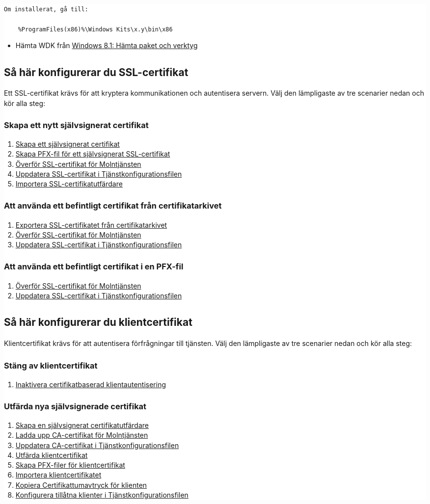     Om installerat, gå till:
  
        %ProgramFiles(x86)%\Windows Kits\x.y\bin\x86 
* Hämta WDK från [Windows 8.1: Hämta paket och verktyg](http://msdn.microsoft.com/windows/hardware/gg454513#drivers)

## <a name="to-configure-the-ssl-certificate"></a>Så här konfigurerar du SSL-certifikat
Ett SSL-certifikat krävs för att kryptera kommunikationen och autentisera servern. Välj den lämpligaste av tre scenarier nedan och kör alla steg:

### <a name="create-a-new-self-signed-certificate"></a>Skapa ett nytt självsignerat certifikat
1. [Skapa ett självsignerat certifikat](#create-a-self-signed-certificate)
2. [Skapa PFX-fil för ett självsignerat SSL-certifikat](#create-pfx-file-for-self-signed-ssl-certificate)
3. [Överför SSL-certifikat för Molntjänsten](#upload-ssl-certificate-to-cloud-service)
4. [Uppdatera SSL-certifikat i Tjänstkonfigurationsfilen](#update-ssl-certificate-in-service-configuration-file)
5. [Importera SSL-certifikatutfärdare](#import-ssl-certification-authority)

### <a name="to-use-an-existing-certificate-from-the-certificate-store"></a>Att använda ett befintligt certifikat från certifikatarkivet
1. [Exportera SSL-certifikatet från certifikatarkivet](#export-ssl-certificate-from-certificate-store)
2. [Överför SSL-certifikat för Molntjänsten](#upload-ssl-certificate-to-cloud-service)
3. [Uppdatera SSL-certifikat i Tjänstkonfigurationsfilen](#update-ssl-certificate-in-service-configuration-file)

### <a name="to-use-an-existing-certificate-in-a-pfx-file"></a>Att använda ett befintligt certifikat i en PFX-fil
1. [Överför SSL-certifikat för Molntjänsten](#upload-ssl-certificate-to-cloud-service)
2. [Uppdatera SSL-certifikat i Tjänstkonfigurationsfilen](#update-ssl-certificate-in-service-configuration-file)

## <a name="to-configure-client-certificates"></a>Så här konfigurerar du klientcertifikat
Klientcertifikat krävs för att autentisera förfrågningar till tjänsten. Välj den lämpligaste av tre scenarier nedan och kör alla steg:

### <a name="turn-off-client-certificates"></a>Stäng av klientcertifikat
1. [Inaktivera certifikatbaserad klientautentisering](#turn-off-client-certificate-based-authentication)

### <a name="issue-new-self-signed-client-certificates"></a>Utfärda nya självsignerade certifikat
1. [Skapa en självsignerat certifikatutfärdare](#create-a-self-signed-certification-authority)
2. [Ladda upp CA-certifikat för Molntjänsten](#upload-ca-certificate-to-cloud-service)
3. [Uppdatera CA-certifikat i Tjänstkonfigurationsfilen](#update-ca-certificate-in-service-configuration-file)
4. [Utfärda klientcertifikat](#issue-client-certificates)
5. [Skapa PFX-filer för klientcertifikat](#create-pfx-files-for-client-certificates)
6. [Importera klientcertifikatet](#Import-Client-Certificate)
7. [Kopiera Certifikattumavtryck för klienten](#copy-client-certificate-thumbprints)
8. [Konfigurera tillåtna klienter i Tjänstkonfigurationsfilen](#configure-allowed-clients-in-the-service-configuration-file)
